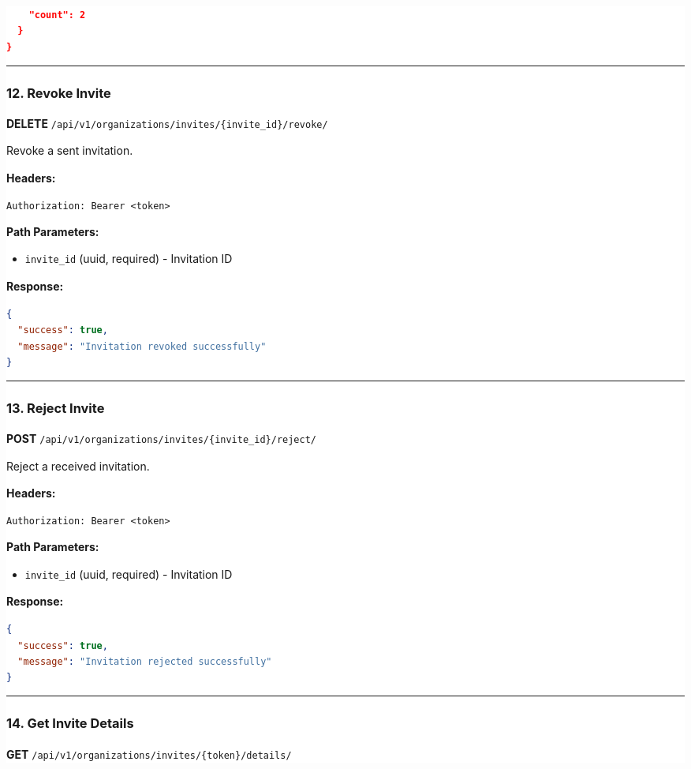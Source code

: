 ```json
    "count": 2
  }
}
```

---

### 12. Revoke Invite
**DELETE** `/api/v1/organizations/invites/{invite_id}/revoke/`

Revoke a sent invitation.

**Headers:**
```
Authorization: Bearer <token>
```

**Path Parameters:**
- `invite_id` (uuid, required) - Invitation ID

**Response:**
```json
{
  "success": true,
  "message": "Invitation revoked successfully"
}
```

---

### 13. Reject Invite
**POST** `/api/v1/organizations/invites/{invite_id}/reject/`

Reject a received invitation.

**Headers:**
```
Authorization: Bearer <token>
```

**Path Parameters:**
- `invite_id` (uuid, required) - Invitation ID

**Response:**
```json
{
  "success": true,
  "message": "Invitation rejected successfully"
}
```

---

### 14. Get Invite Details
**GET** `/api/v1/organizations/invites/{token}/details/`
